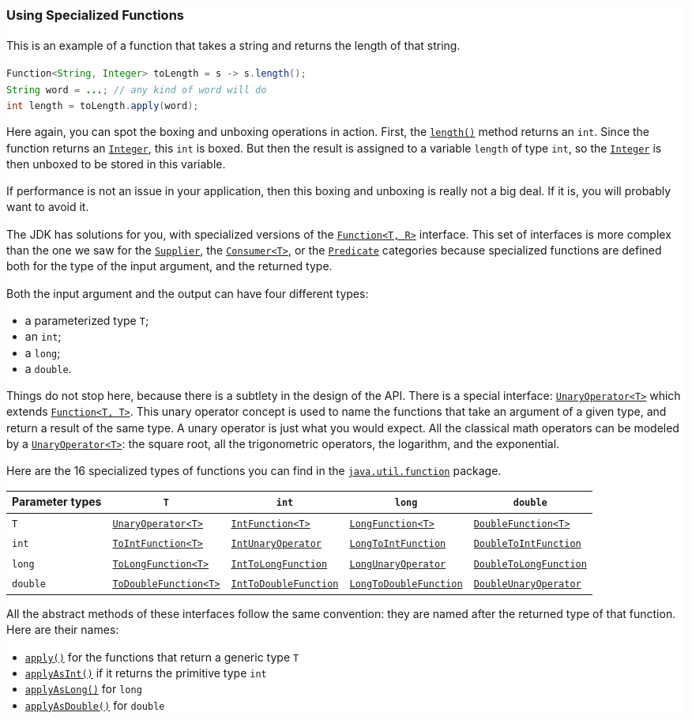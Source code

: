 
### Using Specialized Functions

This is an example of a function that takes a string and returns the length of that string.

```java
Function<String, Integer> toLength = s -> s.length();
String word = ...; // any kind of word will do
int length = toLength.apply(word);
```

Here again, you can spot the boxing and unboxing operations in action. First, the [`length()`](javadoc:String.length()) method returns an `int`. Since the function returns an [`Integer`](javadoc:Integer),  this `int` is boxed. But then the result is assigned to a variable `length` of type `int`, so the [`Integer`](javadoc:Integer) is then unboxed to be stored in this variable.

If performance is not an issue in your application, then this boxing and unboxing is really not a big deal. If it is, you will probably want to avoid it.

The JDK has solutions for you, with specialized versions of the [`Function<T, R>`](javadoc:Function) interface. This set of interfaces is more complex than the one we saw for the [`Supplier`](javadoc:Supplier), the [`Consumer<T>`](javadoc:Consumer), or the [`Predicate`](javadoc:Predicate) categories because specialized functions are defined both for the type of the input argument, and the returned type.

Both the input argument and the output can have four different types:

- a parameterized type `T`;
- an `int`;
- a `long`;
- a `double`.

Things do not stop here, because there is a subtlety in the design of the API. There is a special interface: [`UnaryOperator<T>`](javadoc:UnaryOperator) which extends [`Function<T, T>`](javadoc:Function). This unary operator concept is used to name the functions that take an argument of a given type, and return a result of the same type. A unary operator is just what you would expect. All the classical math operators can be modeled by a [`UnaryOperator<T>`](javadoc:UnaryOperator): the square root, all the trigonometric operators, the logarithm, and the exponential.

Here are the 16 specialized types of functions you can find in the [`java.util.function`](javadoc:java.util.function) package.

| Parameter types  | `T`                   | `int`                 | `long`                 | `double`               |
|------------------|-----------------------|-----------------------|------------------------|------------------------|
| `T`              | [`UnaryOperator<T>`](javadoc:UnaryOperator)    | [`IntFunction<T>`](javadoc:IntFunction)      | [`LongFunction<T>`](javadoc:LongFunction)      | [`DoubleFunction<T>`](javadoc:DoubleFunction)    |
| `int`            | [`ToIntFunction<T>`](javadoc:ToIntFunction)    | [`IntUnaryOperator`](javadoc:IntUnaryOperator)    | [`LongToIntFunction`](javadoc:LongToIntFunction)    | [`DoubleToIntFunction`](javadoc:DoubleToIntFunction)  |
| `long`           | [`ToLongFunction<T>`](javadoc:ToLongFunction)   | [`IntToLongFunction`](javadoc:IntToLongFunction)   | [`LongUnaryOperator`](javadoc:LongUnaryOperator)    | [`DoubleToLongFunction`](javadoc:DoubleToLongFunction) |
| `double`         | [`ToDoubleFunction<T>`](javadoc:ToDoubleFunction) | [`IntToDoubleFunction`](javadoc:IntToDoubleFunction) | [`LongToDoubleFunction`](javadoc:LongToDoubleFunction) | [`DoubleUnaryOperator`](javadoc:DoubleUnaryOperator)  |

All the abstract methods of these interfaces follow the same convention: they are named after the returned type of that function. Here are their names:

- [`apply()`](javadoc:Function.apply(T)) for the functions that return a generic type `T`
- [`applyAsInt()`](javadoc:ToIntFunction.applyAsInt(T)) if it returns the primitive type `int`
- [`applyAsLong()`](javadoc:ToLongFunction.applyAsLong(T)) for `long`
- [`applyAsDouble()`](javadoc:ToDoubleFunction.applyAsDouble(T)) for `double`
